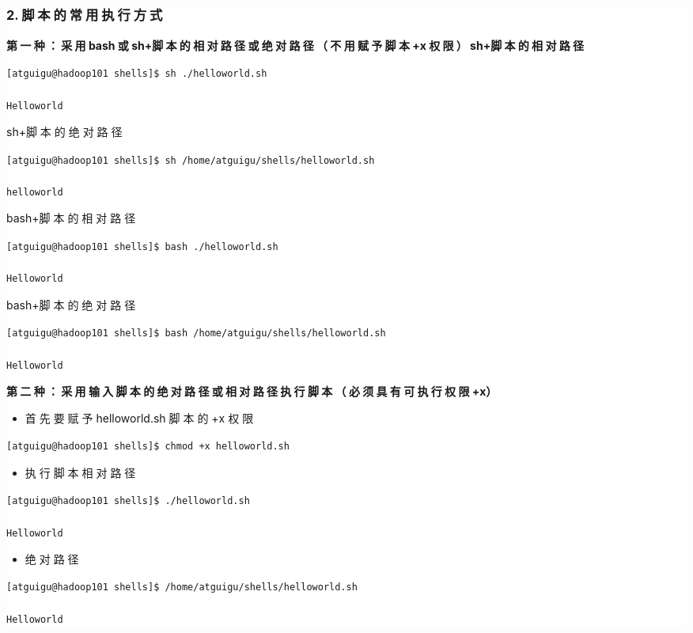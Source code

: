 

###  2. 脚 本 的 常 用 执 行 方 式

**第 一 种 ： 采 用 bash 或 sh+脚 本 的 相 对 路 径 或 绝 对 路 径 （ 不 用 赋 予 脚 本 +x 权 限 ） sh+脚 本 的 相 对 路 径**

```
[atguigu@hadoop101 shells]$ sh ./helloworld.sh 

Helloworld
```

sh+脚 本 的 绝 对 路 径

```
[atguigu@hadoop101 shells]$ sh /home/atguigu/shells/helloworld.sh 

helloworld
```

bash+脚 本 的 相 对 路 径

```
[atguigu@hadoop101 shells]$ bash ./helloworld.sh 

Helloworld
```

bash+脚 本 的 绝 对 路 径

```
[atguigu@hadoop101 shells]$ bash /home/atguigu/shells/helloworld.sh 

Helloworld
```

**第 二 种 ： 采 用 输 入 脚 本 的 绝 对 路 径 或 相 对 路 径 执 行 脚 本 （ 必 须 具 有 可 执 行 权 限 +x）**

- 首 先 要 赋 予 helloworld.sh 脚 本 的 +x 权 限

```
[atguigu@hadoop101 shells]$ chmod +x helloworld.sh
```



- 执 行 脚 本 相 对 路 径

```
[atguigu@hadoop101 shells]$ ./helloworld.sh 

Helloworld
```

- 绝 对 路 径


```
[atguigu@hadoop101 shells]$ /home/atguigu/shells/helloworld.sh 

Helloworld
```
